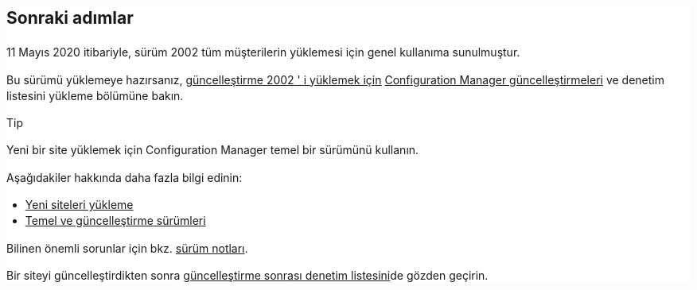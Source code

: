 

## <a name="next-steps"></a>Sonraki adımlar



11 Mayıs 2020 itibariyle, sürüm 2002 tüm müşterilerin yüklemesi için genel kullanıma sunulmuştur.

Bu sürümü yüklemeye hazırsanız, [güncelleştirme 2002 ' i yüklemek için](../../servers/manage/checklist-for-installing-update-2002.md) [Configuration Manager güncelleştirmeleri](../../servers/manage/updates.md) ve denetim listesini yükleme bölümüne bakın.

> [!TIP]
> Yeni bir site yüklemek için Configuration Manager temel bir sürümünü kullanın.
>
> Aşağıdakiler hakkında daha fazla bilgi edinin:
>
> - [Yeni siteleri yükleme](../../servers/deploy/install/installing-sites.md)
> - [Temel ve güncelleştirme sürümleri](../../servers/manage/updates.md#bkmk_Baselines)

Bilinen önemli sorunlar için bkz. [sürüm notları](../../servers/deploy/install/release-notes.md).

Bir siteyi güncelleştirdikten sonra [güncelleştirme sonrası denetim listesini](../../servers/manage/checklist-for-installing-update-2002.md#post-update-checklist)de gözden geçirin.